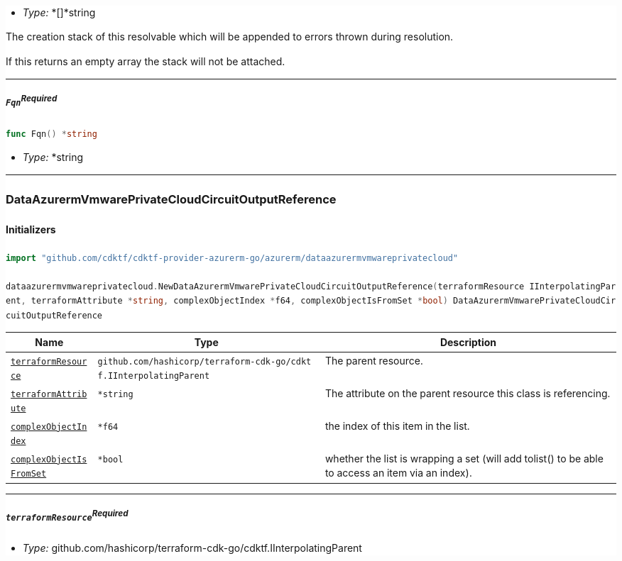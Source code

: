 - *Type:* *[]*string

The creation stack of this resolvable which will be appended to errors thrown during resolution.

If this returns an empty array the stack will not be attached.

---

##### `Fqn`<sup>Required</sup> <a name="Fqn" id="@cdktf/provider-azurerm.dataAzurermVmwarePrivateCloud.DataAzurermVmwarePrivateCloudCircuitList.property.fqn"></a>

```go
func Fqn() *string
```

- *Type:* *string

---


### DataAzurermVmwarePrivateCloudCircuitOutputReference <a name="DataAzurermVmwarePrivateCloudCircuitOutputReference" id="@cdktf/provider-azurerm.dataAzurermVmwarePrivateCloud.DataAzurermVmwarePrivateCloudCircuitOutputReference"></a>

#### Initializers <a name="Initializers" id="@cdktf/provider-azurerm.dataAzurermVmwarePrivateCloud.DataAzurermVmwarePrivateCloudCircuitOutputReference.Initializer"></a>

```go
import "github.com/cdktf/cdktf-provider-azurerm-go/azurerm/dataazurermvmwareprivatecloud"

dataazurermvmwareprivatecloud.NewDataAzurermVmwarePrivateCloudCircuitOutputReference(terraformResource IInterpolatingParent, terraformAttribute *string, complexObjectIndex *f64, complexObjectIsFromSet *bool) DataAzurermVmwarePrivateCloudCircuitOutputReference
```

| **Name** | **Type** | **Description** |
| --- | --- | --- |
| <code><a href="#@cdktf/provider-azurerm.dataAzurermVmwarePrivateCloud.DataAzurermVmwarePrivateCloudCircuitOutputReference.Initializer.parameter.terraformResource">terraformResource</a></code> | <code>github.com/hashicorp/terraform-cdk-go/cdktf.IInterpolatingParent</code> | The parent resource. |
| <code><a href="#@cdktf/provider-azurerm.dataAzurermVmwarePrivateCloud.DataAzurermVmwarePrivateCloudCircuitOutputReference.Initializer.parameter.terraformAttribute">terraformAttribute</a></code> | <code>*string</code> | The attribute on the parent resource this class is referencing. |
| <code><a href="#@cdktf/provider-azurerm.dataAzurermVmwarePrivateCloud.DataAzurermVmwarePrivateCloudCircuitOutputReference.Initializer.parameter.complexObjectIndex">complexObjectIndex</a></code> | <code>*f64</code> | the index of this item in the list. |
| <code><a href="#@cdktf/provider-azurerm.dataAzurermVmwarePrivateCloud.DataAzurermVmwarePrivateCloudCircuitOutputReference.Initializer.parameter.complexObjectIsFromSet">complexObjectIsFromSet</a></code> | <code>*bool</code> | whether the list is wrapping a set (will add tolist() to be able to access an item via an index). |

---

##### `terraformResource`<sup>Required</sup> <a name="terraformResource" id="@cdktf/provider-azurerm.dataAzurermVmwarePrivateCloud.DataAzurermVmwarePrivateCloudCircuitOutputReference.Initializer.parameter.terraformResource"></a>

- *Type:* github.com/hashicorp/terraform-cdk-go/cdktf.IInterpolatingParent
